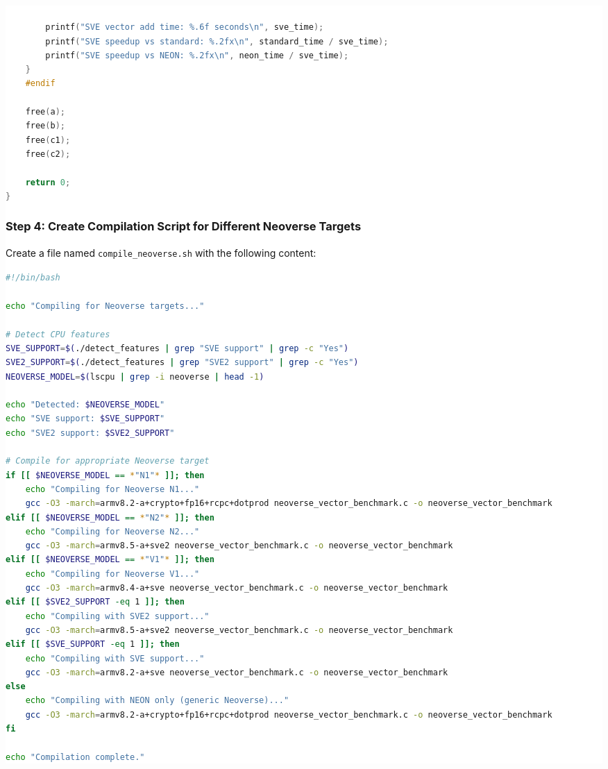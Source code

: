```c
        
        printf("SVE vector add time: %.6f seconds\n", sve_time);
        printf("SVE speedup vs standard: %.2fx\n", standard_time / sve_time);
        printf("SVE speedup vs NEON: %.2fx\n", neon_time / sve_time);
    }
    #endif
    
    free(a);
    free(b);
    free(c1);
    free(c2);
    
    return 0;
}
```

### Step 4: Create Compilation Script for Different Neoverse Targets

Create a file named `compile_neoverse.sh` with the following content:

```bash
#!/bin/bash

echo "Compiling for Neoverse targets..."

# Detect CPU features
SVE_SUPPORT=$(./detect_features | grep "SVE support" | grep -c "Yes")
SVE2_SUPPORT=$(./detect_features | grep "SVE2 support" | grep -c "Yes")
NEOVERSE_MODEL=$(lscpu | grep -i neoverse | head -1)

echo "Detected: $NEOVERSE_MODEL"
echo "SVE support: $SVE_SUPPORT"
echo "SVE2 support: $SVE2_SUPPORT"

# Compile for appropriate Neoverse target
if [[ $NEOVERSE_MODEL == *"N1"* ]]; then
    echo "Compiling for Neoverse N1..."
    gcc -O3 -march=armv8.2-a+crypto+fp16+rcpc+dotprod neoverse_vector_benchmark.c -o neoverse_vector_benchmark
elif [[ $NEOVERSE_MODEL == *"N2"* ]]; then
    echo "Compiling for Neoverse N2..."
    gcc -O3 -march=armv8.5-a+sve2 neoverse_vector_benchmark.c -o neoverse_vector_benchmark
elif [[ $NEOVERSE_MODEL == *"V1"* ]]; then
    echo "Compiling for Neoverse V1..."
    gcc -O3 -march=armv8.4-a+sve neoverse_vector_benchmark.c -o neoverse_vector_benchmark
elif [[ $SVE2_SUPPORT -eq 1 ]]; then
    echo "Compiling with SVE2 support..."
    gcc -O3 -march=armv8.5-a+sve2 neoverse_vector_benchmark.c -o neoverse_vector_benchmark
elif [[ $SVE_SUPPORT -eq 1 ]]; then
    echo "Compiling with SVE support..."
    gcc -O3 -march=armv8.2-a+sve neoverse_vector_benchmark.c -o neoverse_vector_benchmark
else
    echo "Compiling with NEON only (generic Neoverse)..."
    gcc -O3 -march=armv8.2-a+crypto+fp16+rcpc+dotprod neoverse_vector_benchmark.c -o neoverse_vector_benchmark
fi

echo "Compilation complete."
```
